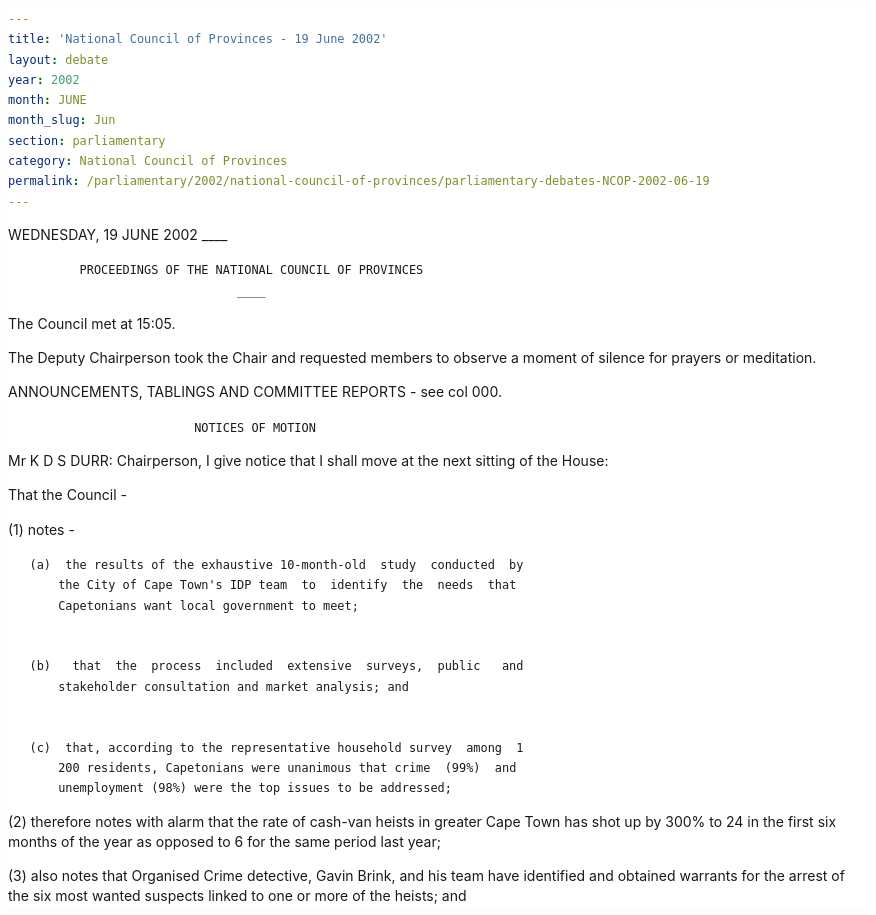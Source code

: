 ```yaml
---
title: 'National Council of Provinces - 19 June 2002'
layout: debate
year: 2002
month: JUNE
month_slug: Jun
section: parliamentary
category: National Council of Provinces
permalink: /parliamentary/2002/national-council-of-provinces/parliamentary-debates-NCOP-2002-06-19
---
```


WEDNESDAY, 19 JUNE 2002
                                    ____

              PROCEEDINGS OF THE NATIONAL COUNCIL OF PROVINCES
                                    ____

The Council met at 15:05.

The Deputy Chairperson took the Chair and requested  members  to  observe  a
moment of silence for prayers or meditation.

ANNOUNCEMENTS, TABLINGS AND COMMITTEE REPORTS - see col 000.

                              NOTICES OF MOTION

Mr K D S DURR: Chairperson, I give notice that I  shall  move  at  the  next
sitting of the House:


  That the Council -


  (1) notes -


       (a)  the results of the exhaustive 10-month-old  study  conducted  by
           the City of Cape Town's IDP team  to  identify  the  needs  that
           Capetonians want local government to meet;


       (b)   that  the  process  included  extensive  surveys,  public   and
           stakeholder consultation and market analysis; and


       (c)  that, according to the representative household survey  among  1
           200 residents, Capetonians were unanimous that crime  (99%)  and
           unemployment (98%) were the top issues to be addressed;


  (2) therefore notes with alarm  that  the  rate  of  cash-van  heists  in
       greater Cape Town has shot up by 300% to 24 in the first  six  months
       of the year as opposed to 6 for the same period last year;


  (3) also notes that Organised Crime detective, Gavin Brink, and his  team
       have identified and obtained warrants for the arrest of the six  most
       wanted suspects linked to one or more of the heists; and
